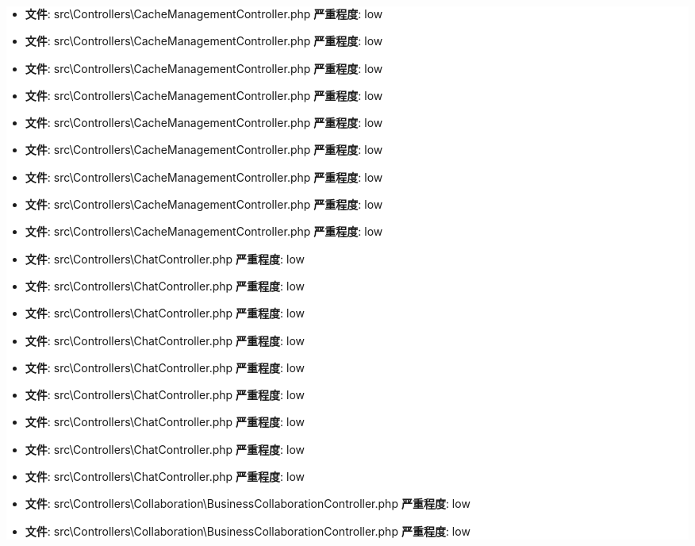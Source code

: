 - **文件**: src\Controllers\CacheManagementController.php
  **严重程度**: low

- **文件**: src\Controllers\CacheManagementController.php
  **严重程度**: low

- **文件**: src\Controllers\CacheManagementController.php
  **严重程度**: low

- **文件**: src\Controllers\CacheManagementController.php
  **严重程度**: low

- **文件**: src\Controllers\CacheManagementController.php
  **严重程度**: low

- **文件**: src\Controllers\CacheManagementController.php
  **严重程度**: low

- **文件**: src\Controllers\CacheManagementController.php
  **严重程度**: low

- **文件**: src\Controllers\CacheManagementController.php
  **严重程度**: low

- **文件**: src\Controllers\CacheManagementController.php
  **严重程度**: low

- **文件**: src\Controllers\ChatController.php
  **严重程度**: low

- **文件**: src\Controllers\ChatController.php
  **严重程度**: low

- **文件**: src\Controllers\ChatController.php
  **严重程度**: low

- **文件**: src\Controllers\ChatController.php
  **严重程度**: low

- **文件**: src\Controllers\ChatController.php
  **严重程度**: low

- **文件**: src\Controllers\ChatController.php
  **严重程度**: low

- **文件**: src\Controllers\ChatController.php
  **严重程度**: low

- **文件**: src\Controllers\ChatController.php
  **严重程度**: low

- **文件**: src\Controllers\ChatController.php
  **严重程度**: low

- **文件**: src\Controllers\Collaboration\BusinessCollaborationController.php
  **严重程度**: low

- **文件**: src\Controllers\Collaboration\BusinessCollaborationController.php
  **严重程度**: low
